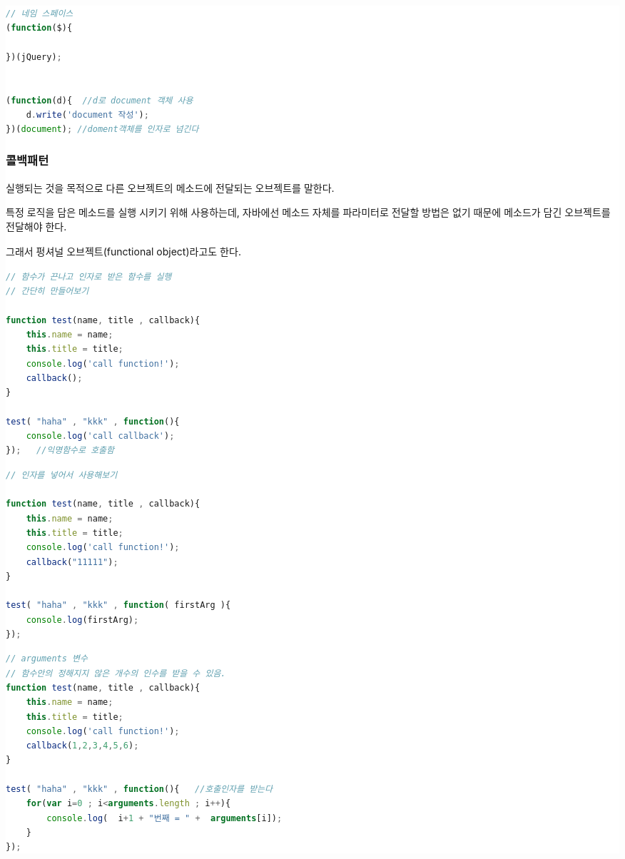 ```javascript
// 네임 스페이스
(function($){

})(jQuery);


(function(d){  //d로 document 객체 사용
    d.write('document 작성');
})(document); //doment객체를 인자로 넘긴다
```

### 콜백패턴

실행되는 것을 목적으로 다른 오브젝트의 메소드에 전달되는 오브젝트를 말한다.

특정 로직을 담은 메소드를 실행 시키기 위해 사용하는데, 자바에선 메소드 자체를 파라미터로 전달할 방법은 없기 때문에 메소드가 담긴 오브젝트를 전달해야 한다.

그래서 펑셔널 오브젝트\(functional object\)라고도 한다.

```javascript
// 함수가 끈나고 인자로 받은 함수를 실행
// 간단히 만들어보기

function test(name, title , callback){
    this.name = name;
    this.title = title;
    console.log('call function!');
    callback();
}

test( "haha" , "kkk" , function(){
    console.log('call callback');
});   //익명함수로 호출함
```

```javascript
// 인자를 넣어서 사용해보기

function test(name, title , callback){
    this.name = name;
    this.title = title;
    console.log('call function!');
    callback("11111");
}

test( "haha" , "kkk" , function( firstArg ){
    console.log(firstArg);
});
```

```javascript
// arguments 변수
// 함수안의 정해지지 않은 개수의 인수를 받을 수 있음. 
function test(name, title , callback){
    this.name = name;
    this.title = title;
    console.log('call function!');
    callback(1,2,3,4,5,6);
}

test( "haha" , "kkk" , function(){   //호출인자를 받는다
    for(var i=0 ; i<arguments.length ; i++){
        console.log(  i+1 + "번째 = " +  arguments[i]);
    }
});
```
